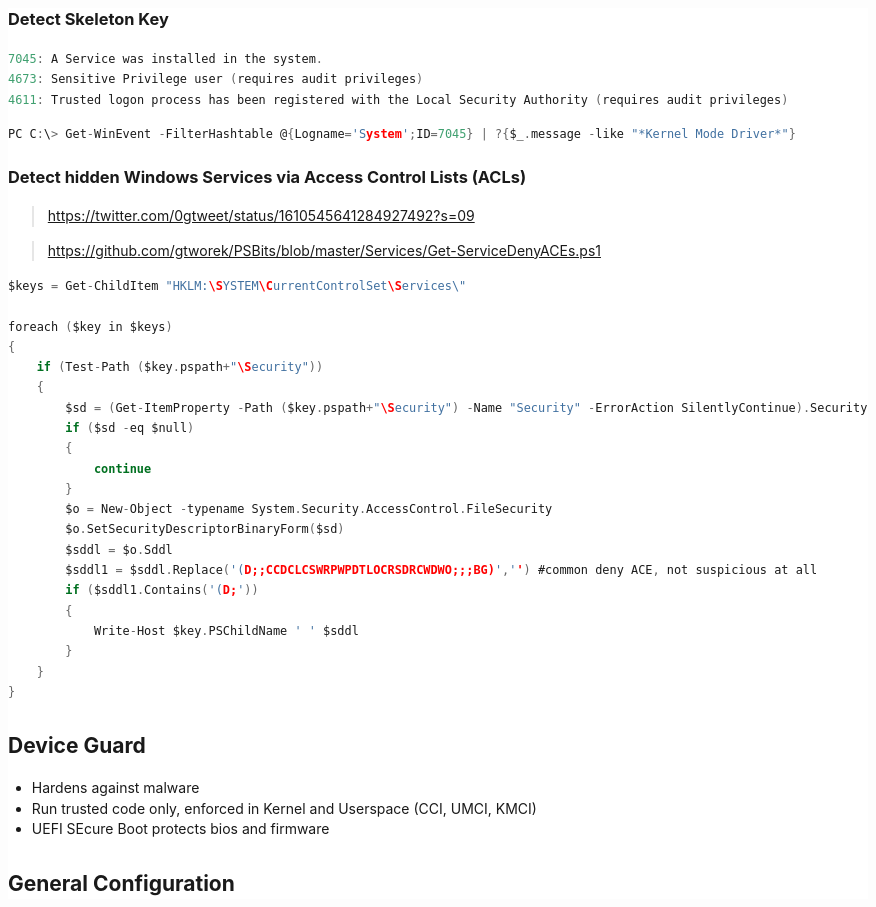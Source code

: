 ### Detect Skeleton Key

```c
7045: A Service was installed in the system.
4673: Sensitive Privilege user (requires audit privileges)
4611: Trusted logon process has been registered with the Local Security Authority (requires audit privileges)
```

```c
PC C:\> Get-WinEvent -FilterHashtable @{Logname='System';ID=7045} | ?{$_.message -like "*Kernel Mode Driver*"}
```

### Detect hidden Windows Services via Access Control Lists (ACLs)

> https://twitter.com/0gtweet/status/1610545641284927492?s=09

> https://github.com/gtworek/PSBits/blob/master/Services/Get-ServiceDenyACEs.ps1

```c
$keys = Get-ChildItem "HKLM:\SYSTEM\CurrentControlSet\Services\"

foreach ($key in $keys)
{
    if (Test-Path ($key.pspath+"\Security"))
    {
        $sd = (Get-ItemProperty -Path ($key.pspath+"\Security") -Name "Security" -ErrorAction SilentlyContinue).Security 
        if ($sd -eq $null)
        {
            continue
        }
        $o = New-Object -typename System.Security.AccessControl.FileSecurity
        $o.SetSecurityDescriptorBinaryForm($sd)
        $sddl = $o.Sddl
        $sddl1 = $sddl.Replace('(D;;CCDCLCSWRPWPDTLOCRSDRCWDWO;;;BG)','') #common deny ACE, not suspicious at all
        if ($sddl1.Contains('(D;'))
        {
            Write-Host $key.PSChildName ' ' $sddl
        }
    }
}
```

## Device Guard

- Hardens against malware
- Run trusted code only, enforced in Kernel and Userspace (CCI, UMCI, KMCI)
- UEFI SEcure Boot protects bios and firmware

## General Configuration
